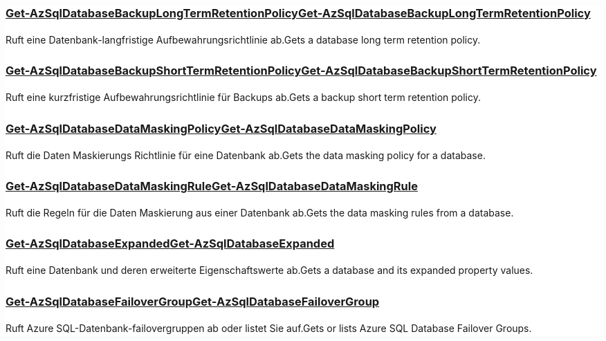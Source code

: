 ### [<span data-ttu-id="1ab67-173">Get-AzSqlDatabaseBackupLongTermRetentionPolicy</span><span class="sxs-lookup"><span data-stu-id="1ab67-173">Get-AzSqlDatabaseBackupLongTermRetentionPolicy</span></span>](Get-AzSqlDatabaseBackupLongTermRetentionPolicy.md)
<span data-ttu-id="1ab67-174">Ruft eine Datenbank-langfristige Aufbewahrungsrichtlinie ab.</span><span class="sxs-lookup"><span data-stu-id="1ab67-174">Gets a database long term retention policy.</span></span>

### [<span data-ttu-id="1ab67-175">Get-AzSqlDatabaseBackupShortTermRetentionPolicy</span><span class="sxs-lookup"><span data-stu-id="1ab67-175">Get-AzSqlDatabaseBackupShortTermRetentionPolicy</span></span>](Get-AzSqlDatabaseBackupShortTermRetentionPolicy.md)
<span data-ttu-id="1ab67-176">Ruft eine kurzfristige Aufbewahrungsrichtlinie für Backups ab.</span><span class="sxs-lookup"><span data-stu-id="1ab67-176">Gets a backup short term retention policy.</span></span>

### [<span data-ttu-id="1ab67-177">Get-AzSqlDatabaseDataMaskingPolicy</span><span class="sxs-lookup"><span data-stu-id="1ab67-177">Get-AzSqlDatabaseDataMaskingPolicy</span></span>](Get-AzSqlDatabaseDataMaskingPolicy.md)
<span data-ttu-id="1ab67-178">Ruft die Daten Maskierungs Richtlinie für eine Datenbank ab.</span><span class="sxs-lookup"><span data-stu-id="1ab67-178">Gets the data masking policy for a database.</span></span>

### [<span data-ttu-id="1ab67-179">Get-AzSqlDatabaseDataMaskingRule</span><span class="sxs-lookup"><span data-stu-id="1ab67-179">Get-AzSqlDatabaseDataMaskingRule</span></span>](Get-AzSqlDatabaseDataMaskingRule.md)
<span data-ttu-id="1ab67-180">Ruft die Regeln für die Daten Maskierung aus einer Datenbank ab.</span><span class="sxs-lookup"><span data-stu-id="1ab67-180">Gets the data masking rules from a database.</span></span>

### [<span data-ttu-id="1ab67-181">Get-AzSqlDatabaseExpanded</span><span class="sxs-lookup"><span data-stu-id="1ab67-181">Get-AzSqlDatabaseExpanded</span></span>](Get-AzSqlDatabaseExpanded.md)
<span data-ttu-id="1ab67-182">Ruft eine Datenbank und deren erweiterte Eigenschaftswerte ab.</span><span class="sxs-lookup"><span data-stu-id="1ab67-182">Gets a database and its expanded property values.</span></span>

### [<span data-ttu-id="1ab67-183">Get-AzSqlDatabaseFailoverGroup</span><span class="sxs-lookup"><span data-stu-id="1ab67-183">Get-AzSqlDatabaseFailoverGroup</span></span>](Get-AzSqlDatabaseFailoverGroup.md)
<span data-ttu-id="1ab67-184">Ruft Azure SQL-Datenbank-failovergruppen ab oder listet Sie auf.</span><span class="sxs-lookup"><span data-stu-id="1ab67-184">Gets or lists Azure SQL Database Failover Groups.</span></span>
